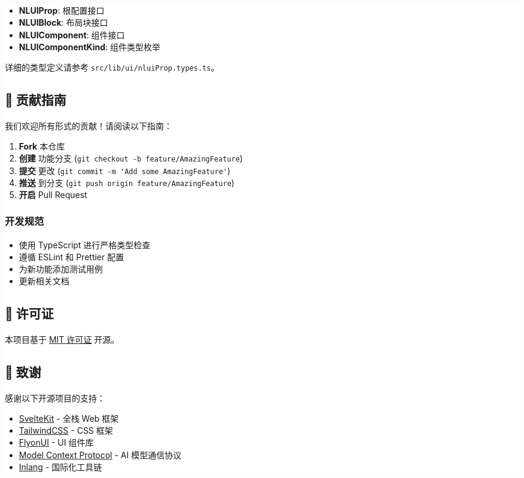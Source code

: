 - **NLUIProp**: 根配置接口
- **NLUIBlock**: 布局块接口
- **NLUIComponent**: 组件接口
- **NLUIComponentKind**: 组件类型枚举

详细的类型定义请参考 `src/lib/ui/nluiProp.types.ts`。

## 🤝 贡献指南

我们欢迎所有形式的贡献！请阅读以下指南：

1. **Fork** 本仓库
2. **创建** 功能分支 (`git checkout -b feature/AmazingFeature`)
3. **提交** 更改 (`git commit -m 'Add some AmazingFeature'`)
4. **推送** 到分支 (`git push origin feature/AmazingFeature`)
5. **开启** Pull Request

### 开发规范

- 使用 TypeScript 进行严格类型检查
- 遵循 ESLint 和 Prettier 配置
- 为新功能添加测试用例
- 更新相关文档

## 📄 许可证

本项目基于 [MIT 许可证](LICENSE) 开源。

## 🙏 致谢

感谢以下开源项目的支持：

- [SvelteKit](https://kit.svelte.dev/) - 全栈 Web 框架
- [TailwindCSS](https://tailwindcss.com/) - CSS 框架
- [FlyonUI](https://flyonui.com/) - UI 组件库
- [Model Context Protocol](https://modelcontextprotocol.io/) - AI 模型通信协议
- [Inlang](https://inlang.com/) - 国际化工具链
